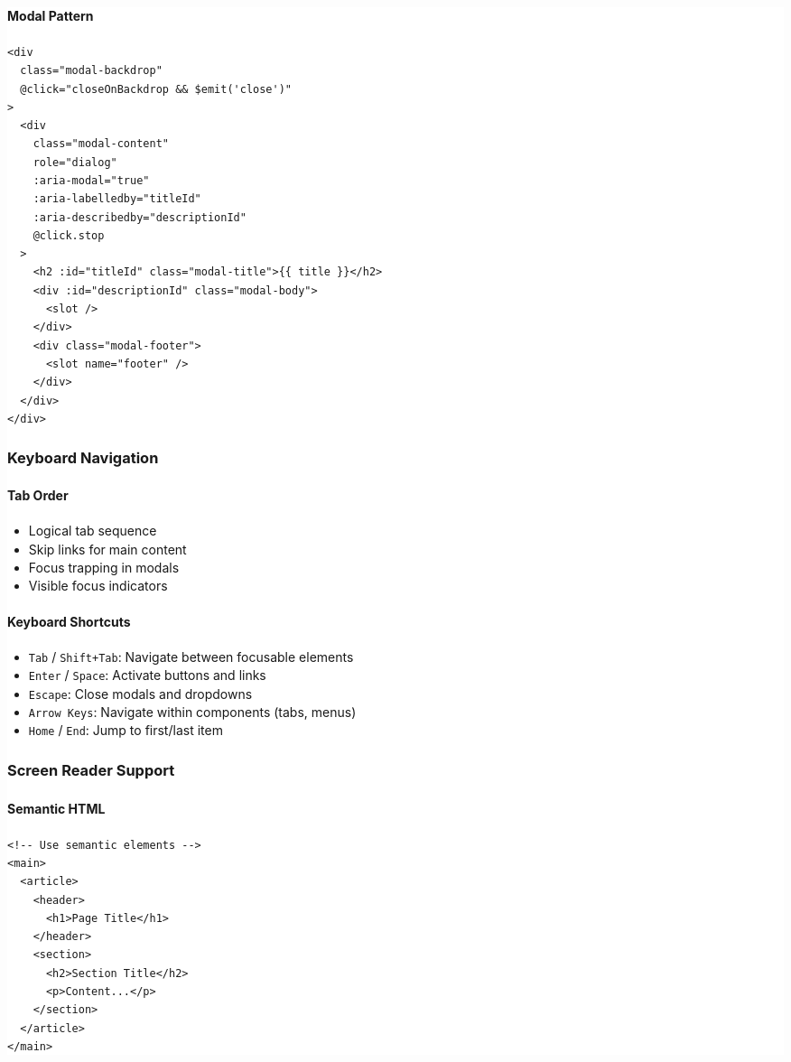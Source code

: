 #### Modal Pattern
```vue
<div
  class="modal-backdrop"
  @click="closeOnBackdrop && $emit('close')"
>
  <div
    class="modal-content"
    role="dialog"
    :aria-modal="true"
    :aria-labelledby="titleId"
    :aria-describedby="descriptionId"
    @click.stop
  >
    <h2 :id="titleId" class="modal-title">{{ title }}</h2>
    <div :id="descriptionId" class="modal-body">
      <slot />
    </div>
    <div class="modal-footer">
      <slot name="footer" />
    </div>
  </div>
</div>
```

### Keyboard Navigation

#### Tab Order
- Logical tab sequence
- Skip links for main content
- Focus trapping in modals
- Visible focus indicators

#### Keyboard Shortcuts
- `Tab` / `Shift+Tab`: Navigate between focusable elements
- `Enter` / `Space`: Activate buttons and links
- `Escape`: Close modals and dropdowns
- `Arrow Keys`: Navigate within components (tabs, menus)
- `Home` / `End`: Jump to first/last item

### Screen Reader Support

#### Semantic HTML
```vue
<!-- Use semantic elements -->
<main>
  <article>
    <header>
      <h1>Page Title</h1>
    </header>
    <section>
      <h2>Section Title</h2>
      <p>Content...</p>
    </section>
  </article>
</main>
```
